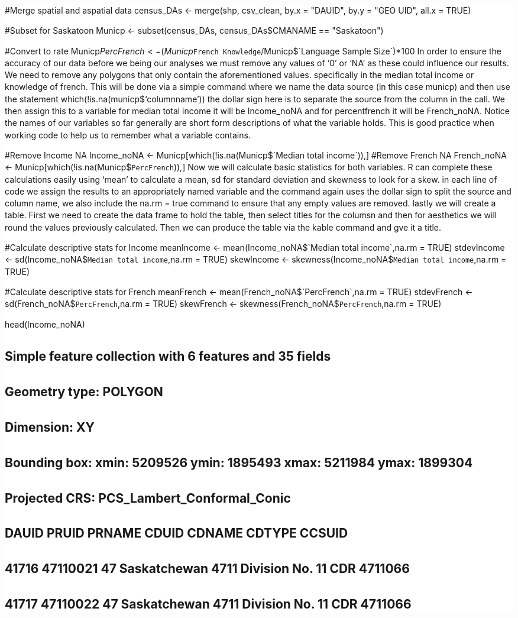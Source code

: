 #Merge spatial and aspatial data
census_DAs <- merge(shp, csv_clean, 
                    by.x = "DAUID", 
                    by.y = "GEO UID", 
                    all.x = TRUE)

#Subset for Saskatoon
Municp <- subset(census_DAs, census_DAs$CMANAME == "Saskatoon")

#Convert to rate
Municp$PercFrench <- (Municp$`French Knowledge`/Municp$`Language Sample Size`)*100
In order to ensure the accuracy of our data before we being our analyses we must remove any values of ‘0’ or ‘NA’ as these could influence our results. We need to remove any polygons that only contain the aforementioned values. specifically in the median total income or knowledge of french. This will be done via a simple command where we name the data source (in this case municp) and then use the statement which(!is.na(municp$‘columnname’)) the dollar sign here is to separate the source from the column in the call. We then assign this to a variable for median total income it will be Income_noNA and for percentfrench it will be French_noNA. Notice the names of our variables so far generally are short form descriptions of what the variable holds. This is good practice when working code to help us to remember what a variable contains.

#Remove Income NA
Income_noNA <- Municp[which(!is.na(Municp$`Median total income`)),]
#Remove French NA
French_noNA <- Municp[which(!is.na(Municp$`PercFrench`)),]
Now we will calculate basic statistics for both variables. R can complete these calculations easily using ‘mean’ to calculate a mean, sd for standard deviation and skewness to look for a skew. in each line of code we assign the results to an appropriately named variable and the command again uses the dollar sign to split the source and column name, we also include the na.rm = true command to ensure that any empty values are removed. lastly we will create a table. First we need to create the data frame to hold the table, then select titles for the columsn and then for aesthetics we will round the values previously calculated. Then we can produce the table via the kable command and gve it a title.

#Calculate descriptive stats for Income
meanIncome <- mean(Income_noNA$`Median total income`,na.rm = TRUE)
stdevIncome <- sd(Income_noNA$`Median total income`,na.rm = TRUE)
skewIncome <- skewness(Income_noNA$`Median total income`,na.rm = TRUE)

#Calculate descriptive stats for French
meanFrench <- mean(French_noNA$`PercFrench`,na.rm = TRUE)
stdevFrench <- sd(French_noNA$`PercFrench`,na.rm = TRUE)
skewFrench <- skewness(French_noNA$`PercFrench`,na.rm = TRUE)

head(Income_noNA)
## Simple feature collection with 6 features and 35 fields
## Geometry type: POLYGON
## Dimension:     XY
## Bounding box:  xmin: 5209526 ymin: 1895493 xmax: 5211984 ymax: 1899304
## Projected CRS: PCS_Lambert_Conformal_Conic
##          DAUID PRUID       PRNAME CDUID          CDNAME CDTYPE  CCSUID
## 41716 47110021    47 Saskatchewan  4711 Division No. 11    CDR 4711066
## 41717 47110022    47 Saskatchewan  4711 Division No. 11    CDR 4711066